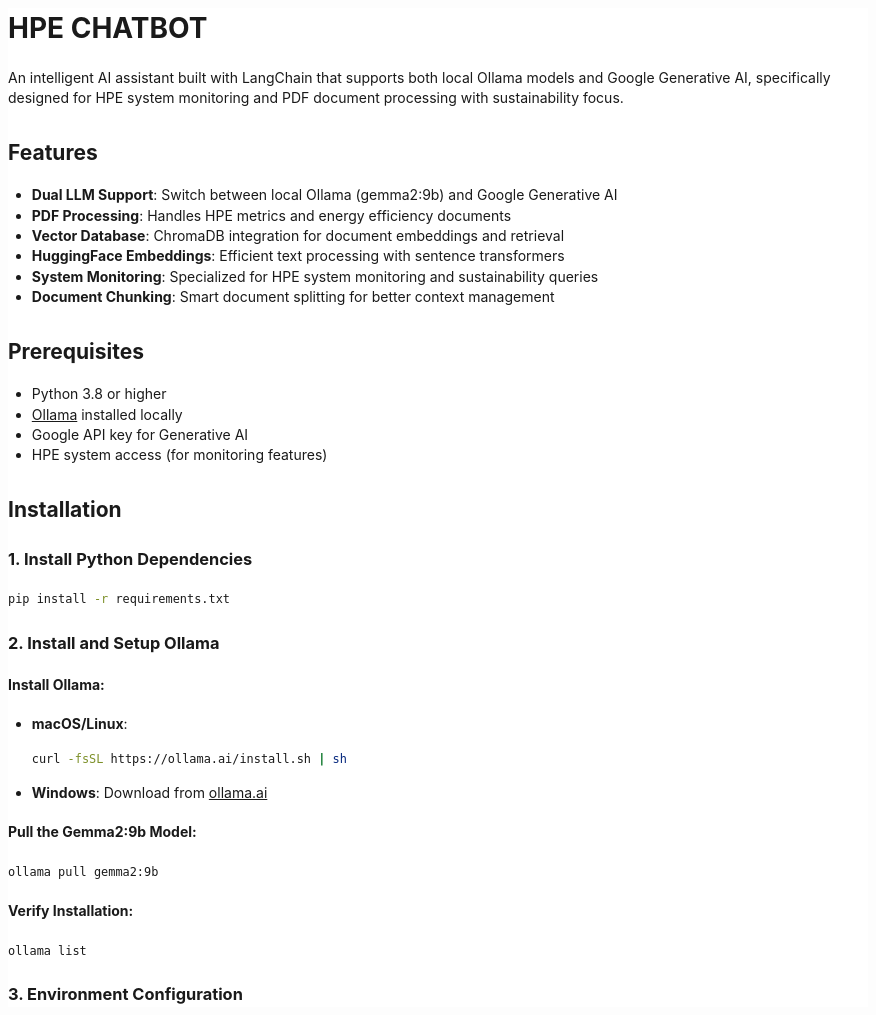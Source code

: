 # HPE CHATBOT

An intelligent AI assistant built with LangChain that supports both local Ollama models and Google Generative AI, specifically designed for HPE system monitoring and PDF document processing with sustainability focus.

## Features

- **Dual LLM Support**: Switch between local Ollama (gemma2:9b) and Google Generative AI
- **PDF Processing**: Handles HPE metrics and energy efficiency documents
- **Vector Database**: ChromaDB integration for document embeddings and retrieval
- **HuggingFace Embeddings**: Efficient text processing with sentence transformers
- **System Monitoring**: Specialized for HPE system monitoring and sustainability queries
- **Document Chunking**: Smart document splitting for better context management

## Prerequisites

- Python 3.8 or higher
- [Ollama](https://ollama.ai/) installed locally
- Google API key for Generative AI
- HPE system access (for monitoring features)

## Installation

### 1. Install Python Dependencies

```bash
pip install -r requirements.txt
```

### 2. Install and Setup Ollama

#### Install Ollama:
- **macOS/Linux**: 
  ```bash
  curl -fsSL https://ollama.ai/install.sh | sh
  ```
- **Windows**: Download from [ollama.ai](https://ollama.ai/)

#### Pull the Gemma2:9b Model:
```bash
ollama pull gemma2:9b
```

#### Verify Installation:
```bash
ollama list
```

### 3. Environment Configuration
